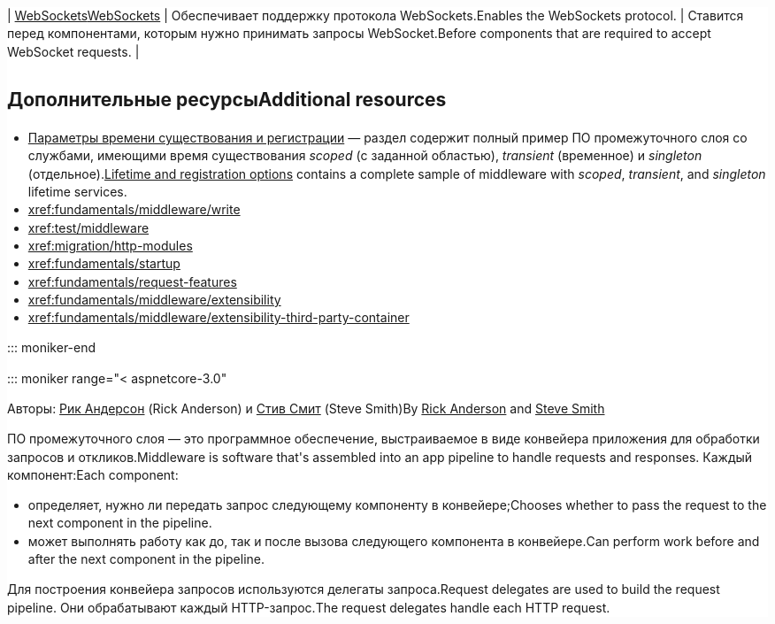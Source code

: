 | [<span data-ttu-id="0a924-320">WebSockets</span><span class="sxs-lookup"><span data-stu-id="0a924-320">WebSockets</span></span>](xref:fundamentals/websockets) | <span data-ttu-id="0a924-321">Обеспечивает поддержку протокола WebSockets.</span><span class="sxs-lookup"><span data-stu-id="0a924-321">Enables the WebSockets protocol.</span></span> | <span data-ttu-id="0a924-322">Ставится перед компонентами, которым нужно принимать запросы WebSocket.</span><span class="sxs-lookup"><span data-stu-id="0a924-322">Before components that are required to accept WebSocket requests.</span></span> |

## <a name="additional-resources"></a><span data-ttu-id="0a924-323">Дополнительные ресурсы</span><span class="sxs-lookup"><span data-stu-id="0a924-323">Additional resources</span></span>

* <span data-ttu-id="0a924-324">[Параметры времени существования и регистрации](xref:fundamentals/dependency-injection#lifetime-and-registration-options) — раздел содержит полный пример ПО промежуточного слоя со службами, имеющими время существования *scoped* (с заданной областью), *transient* (временное) и *singleton* (отдельное).</span><span class="sxs-lookup"><span data-stu-id="0a924-324">[Lifetime and registration options](xref:fundamentals/dependency-injection#lifetime-and-registration-options) contains a complete sample of middleware with *scoped*, *transient*, and *singleton* lifetime services.</span></span>
* <xref:fundamentals/middleware/write>
* <xref:test/middleware>
* <xref:migration/http-modules>
* <xref:fundamentals/startup>
* <xref:fundamentals/request-features>
* <xref:fundamentals/middleware/extensibility>
* <xref:fundamentals/middleware/extensibility-third-party-container>

::: moniker-end

::: moniker range="< aspnetcore-3.0"

<span data-ttu-id="0a924-325">Авторы: [Рик Андерсон](https://twitter.com/RickAndMSFT) (Rick Anderson) и [Стив Смит](https://ardalis.com/) (Steve Smith)</span><span class="sxs-lookup"><span data-stu-id="0a924-325">By [Rick Anderson](https://twitter.com/RickAndMSFT) and [Steve Smith](https://ardalis.com/)</span></span>

<span data-ttu-id="0a924-326">ПО промежуточного слоя — это программное обеспечение, выстраиваемое в виде конвейера приложения для обработки запросов и откликов.</span><span class="sxs-lookup"><span data-stu-id="0a924-326">Middleware is software that's assembled into an app pipeline to handle requests and responses.</span></span> <span data-ttu-id="0a924-327">Каждый компонент:</span><span class="sxs-lookup"><span data-stu-id="0a924-327">Each component:</span></span>

* <span data-ttu-id="0a924-328">определяет, нужно ли передать запрос следующему компоненту в конвейере;</span><span class="sxs-lookup"><span data-stu-id="0a924-328">Chooses whether to pass the request to the next component in the pipeline.</span></span>
* <span data-ttu-id="0a924-329">может выполнять работу как до, так и после вызова следующего компонента в конвейере.</span><span class="sxs-lookup"><span data-stu-id="0a924-329">Can perform work before and after the next component in the pipeline.</span></span>

<span data-ttu-id="0a924-330">Для построения конвейера запросов используются делегаты запроса.</span><span class="sxs-lookup"><span data-stu-id="0a924-330">Request delegates are used to build the request pipeline.</span></span> <span data-ttu-id="0a924-331">Они обрабатывают каждый HTTP-запрос.</span><span class="sxs-lookup"><span data-stu-id="0a924-331">The request delegates handle each HTTP request.</span></span>

